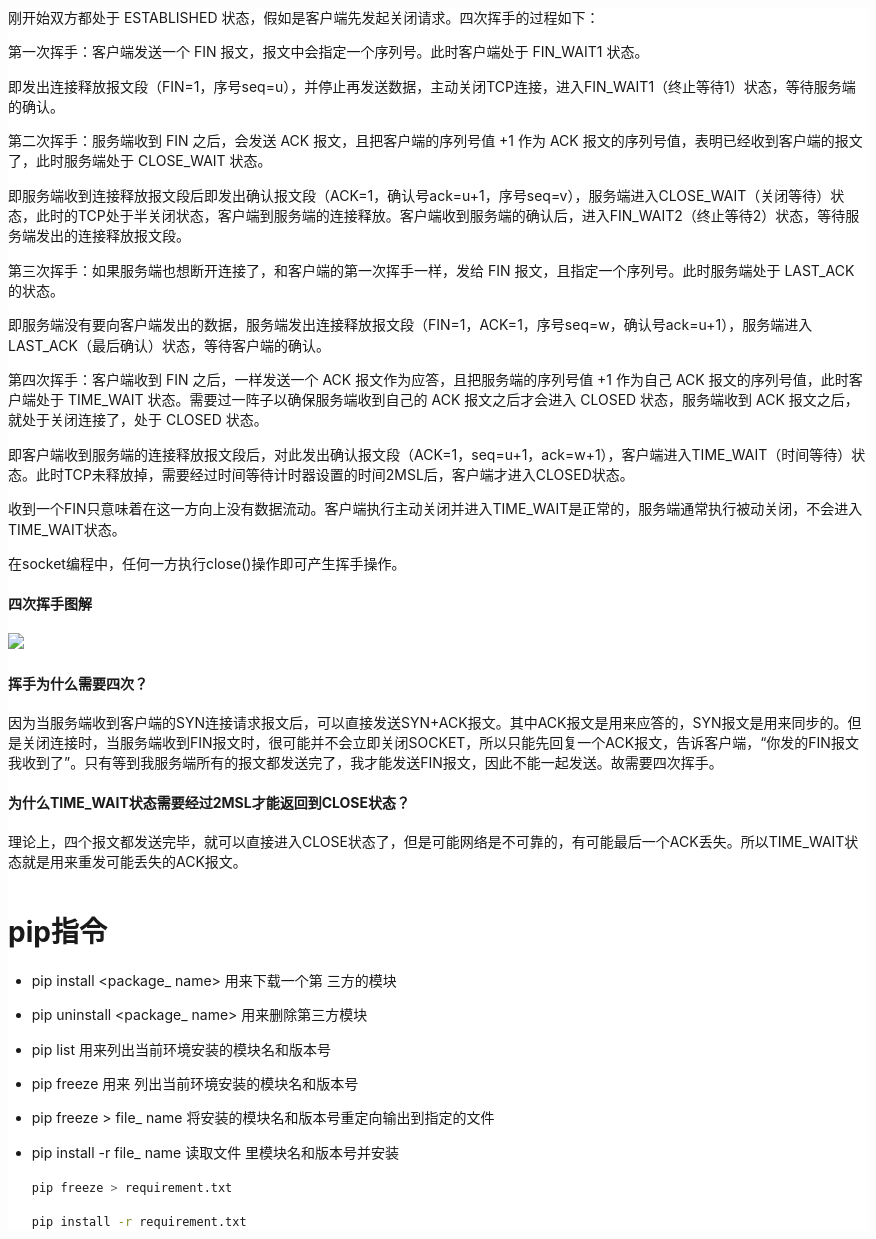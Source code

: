 刚开始双方都处于 ESTABLISHED 状态，假如是客户端先发起关闭请求。四次挥手的过程如下：

第一次挥手：客户端发送一个 FIN 报文，报文中会指定一个序列号。此时客户端处于 FIN_WAIT1 状态。

即发出连接释放报文段（FIN=1，序号seq=u），并停止再发送数据，主动关闭TCP连接，进入FIN_WAIT1（终止等待1）状态，等待服务端的确认。

第二次挥手：服务端收到 FIN 之后，会发送 ACK 报文，且把客户端的序列号值 +1 作为 ACK 报文的序列号值，表明已经收到客户端的报文了，此时服务端处于 CLOSE_WAIT 状态。

即服务端收到连接释放报文段后即发出确认报文段（ACK=1，确认号ack=u+1，序号seq=v），服务端进入CLOSE_WAIT（关闭等待）状态，此时的TCP处于半关闭状态，客户端到服务端的连接释放。客户端收到服务端的确认后，进入FIN_WAIT2（终止等待2）状态，等待服务端发出的连接释放报文段。

第三次挥手：如果服务端也想断开连接了，和客户端的第一次挥手一样，发给 FIN 报文，且指定一个序列号。此时服务端处于 LAST_ACK 的状态。

即服务端没有要向客户端发出的数据，服务端发出连接释放报文段（FIN=1，ACK=1，序号seq=w，确认号ack=u+1），服务端进入LAST_ACK（最后确认）状态，等待客户端的确认。

第四次挥手：客户端收到 FIN 之后，一样发送一个 ACK 报文作为应答，且把服务端的序列号值 +1 作为自己 ACK 报文的序列号值，此时客户端处于 TIME_WAIT 状态。需要过一阵子以确保服务端收到自己的 ACK 报文之后才会进入 CLOSED 状态，服务端收到 ACK 报文之后，就处于关闭连接了，处于 CLOSED 状态。

即客户端收到服务端的连接释放报文段后，对此发出确认报文段（ACK=1，seq=u+1，ack=w+1），客户端进入TIME_WAIT（时间等待）状态。此时TCP未释放掉，需要经过时间等待计时器设置的时间2MSL后，客户端才进入CLOSED状态。

收到一个FIN只意味着在这一方向上没有数据流动。客户端执行主动关闭并进入TIME_WAIT是正常的，服务端通常执行被动关闭，不会进入TIME_WAIT状态。

在socket编程中，任何一方执行close()操作即可产生挥手操作。

#### 四次挥手图解

![](D:\Desktop\python学习\四次挥手.jpg)

#### **挥手为什么需要四次？**

因为当服务端收到客户端的SYN连接请求报文后，可以直接发送SYN+ACK报文。其中ACK报文是用来应答的，SYN报文是用来同步的。但是关闭连接时，当服务端收到FIN报文时，很可能并不会立即关闭SOCKET，所以只能先回复一个ACK报文，告诉客户端，“你发的FIN报文我收到了”。只有等到我服务端所有的报文都发送完了，我才能发送FIN报文，因此不能一起发送。故需要四次挥手。

#### **为什么TIME_WAIT状态需要经过2MSL才能返回到CLOSE状态？**

理论上，四个报文都发送完毕，就可以直接进入CLOSE状态了，但是可能网络是不可靠的，有可能最后一个ACK丢失。所以TIME_WAIT状态就是用来重发可能丢失的ACK报文。

# pip指令

- pip install <package_ name>                  用来下载一个第 三方的模块

- pip uninstall <package_ name>              用来删除第三方模块

- pip list                                                         用来列出当前环境安装的模块名和版本号

- pip freeze                                                   用来 列出当前环境安装的模块名和版本号

- pip freeze > file_ name                             将安装的模块名和版本号重定向输出到指定的文件

- pip install -r file_ name                             读取文件 里模块名和版本号并安装

  ```sh
  pip freeze > requirement.txt
  ```

  ```sh
  pip install -r requirement.txt
  ```
